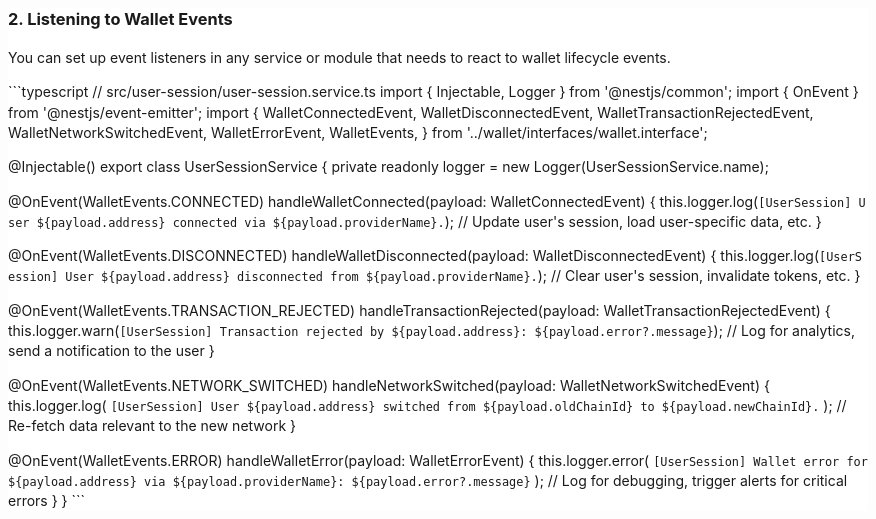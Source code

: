 ### 2. Listening to Wallet Events

You can set up event listeners in any service or module that needs to react to wallet lifecycle events.

\`\`\`typescript
// src/user-session/user-session.service.ts
import { Injectable, Logger } from '@nestjs/common';
import { OnEvent } from '@nestjs/event-emitter';
import {
  WalletConnectedEvent,
  WalletDisconnectedEvent,
  WalletTransactionRejectedEvent,
  WalletNetworkSwitchedEvent,
  WalletErrorEvent,
  WalletEvents,
} from '../wallet/interfaces/wallet.interface';

@Injectable()
export class UserSessionService {
  private readonly logger = new Logger(UserSessionService.name);

  @OnEvent(WalletEvents.CONNECTED)
  handleWalletConnected(payload: WalletConnectedEvent) {
    this.logger.log(`[UserSession] User ${payload.address} connected via ${payload.providerName}.`);
    // Update user's session, load user-specific data, etc.
  }

  @OnEvent(WalletEvents.DISCONNECTED)
  handleWalletDisconnected(payload: WalletDisconnectedEvent) {
    this.logger.log(`[UserSession] User ${payload.address} disconnected from ${payload.providerName}.`);
    // Clear user's session, invalidate tokens, etc.
  }

  @OnEvent(WalletEvents.TRANSACTION_REJECTED)
  handleTransactionRejected(payload: WalletTransactionRejectedEvent) {
    this.logger.warn(`[UserSession] Transaction rejected by ${payload.address}: ${payload.error?.message}`);
    // Log for analytics, send a notification to the user
  }

  @OnEvent(WalletEvents.NETWORK_SWITCHED)
  handleNetworkSwitched(payload: WalletNetworkSwitchedEvent) {
    this.logger.log(
      `[UserSession] User ${payload.address} switched from ${payload.oldChainId} to ${payload.newChainId}.`
    );
    // Re-fetch data relevant to the new network
  }

  @OnEvent(WalletEvents.ERROR)
  handleWalletError(payload: WalletErrorEvent) {
    this.logger.error(
      `[UserSession] Wallet error for ${payload.address} via ${payload.providerName}: ${payload.error?.message}`
    );
    // Log for debugging, trigger alerts for critical errors
  }
}
\`\`\`
